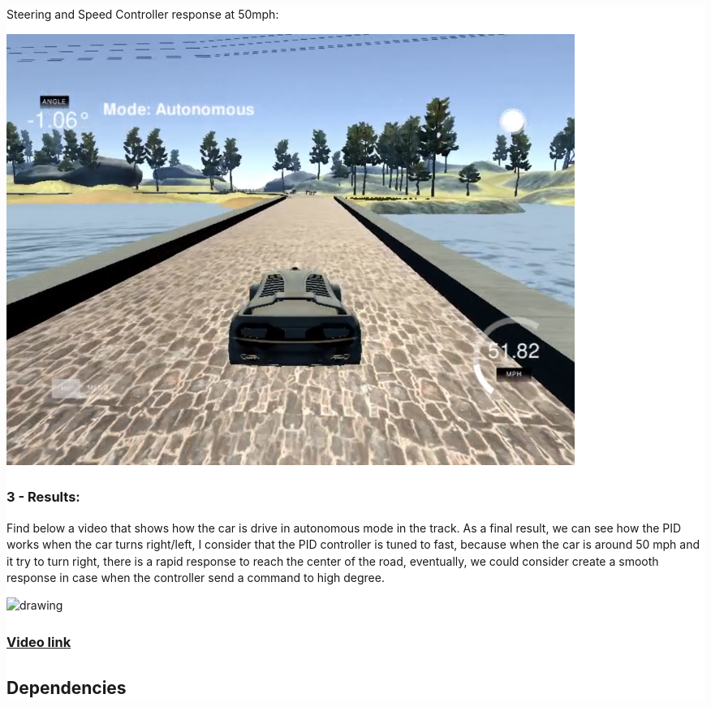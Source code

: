 Steering and Speed Controller response at 50mph:

<img src="writeup_files/Image1.png" alt="drawing" width="700"/> 


### 3 - Results:

Find below a video that shows how the car is drive in autonomous mode in the track.
As a final result, we can see how the PID works when the car turns right/left, I consider that the PID controller is tuned to fast, because when the car is around 50 mph and it try to turn right, there is a rapid response to reach the center of the road, eventually, we could consider create a smooth response in case when the controller send a command to high degree.

<img src="video_results/gif.gif" alt="drawing" width="700"/>

### [Video link](https://www.youtube.com/watch?v=EITnrhiKbbY)

## **Dependencies**
